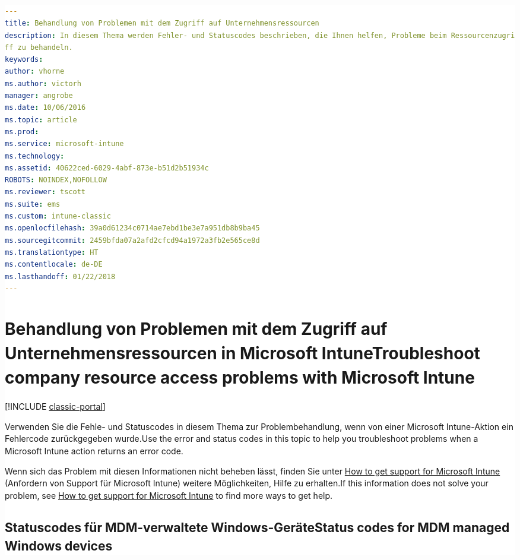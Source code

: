```yaml
---
title: Behandlung von Problemen mit dem Zugriff auf Unternehmensressourcen
description: In diesem Thema werden Fehler- und Statuscodes beschrieben, die Ihnen helfen, Probleme beim Ressourcenzugriff zu behandeln.
keywords: 
author: vhorne
ms.author: victorh
manager: angrobe
ms.date: 10/06/2016
ms.topic: article
ms.prod: 
ms.service: microsoft-intune
ms.technology: 
ms.assetid: 40622ced-6029-4abf-873e-b51d2b51934c
ROBOTS: NOINDEX,NOFOLLOW
ms.reviewer: tscott
ms.suite: ems
ms.custom: intune-classic
ms.openlocfilehash: 39a0d61234c0714ae7ebd1be3e7a951db8b9ba45
ms.sourcegitcommit: 2459bfda07a2afd2cfcd94a1972a3fb2e565ce8d
ms.translationtype: HT
ms.contentlocale: de-DE
ms.lasthandoff: 01/22/2018
---
```

# <a name="troubleshoot-company-resource-access-problems-with-microsoft-intune"></a><span data-ttu-id="0d836-103">Behandlung von Problemen mit dem Zugriff auf Unternehmensressourcen in Microsoft Intune</span><span class="sxs-lookup"><span data-stu-id="0d836-103">Troubleshoot company resource access problems with Microsoft Intune</span></span>

[!INCLUDE [classic-portal](../includes/classic-portal.md)]

<span data-ttu-id="0d836-104">Verwenden Sie die Fehle- und Statuscodes in diesem Thema zur Problembehandlung, wenn von einer Microsoft Intune-Aktion ein Fehlercode zurückgegeben wurde.</span><span class="sxs-lookup"><span data-stu-id="0d836-104">Use the error and status codes in this topic to help you troubleshoot problems when a Microsoft Intune action returns an error code.</span></span>

<span data-ttu-id="0d836-105">Wenn sich das Problem mit diesen Informationen nicht beheben lässt, finden Sie unter [How to get support for Microsoft Intune](../troubleshoot/how-to-get-support-for-microsoft-intune.md) (Anfordern von Support für Microsoft Intune) weitere Möglichkeiten, Hilfe zu erhalten.</span><span class="sxs-lookup"><span data-stu-id="0d836-105">If this information does not solve your problem, see [How to get support for Microsoft Intune](../troubleshoot/how-to-get-support-for-microsoft-intune.md) to find more ways to get help.</span></span>

## <a name="status-codes-for-mdm-managed-windows-devices"></a><span data-ttu-id="0d836-106">Statuscodes für MDM-verwaltete Windows-Geräte</span><span class="sxs-lookup"><span data-stu-id="0d836-106">Status codes for MDM managed Windows devices</span></span>
